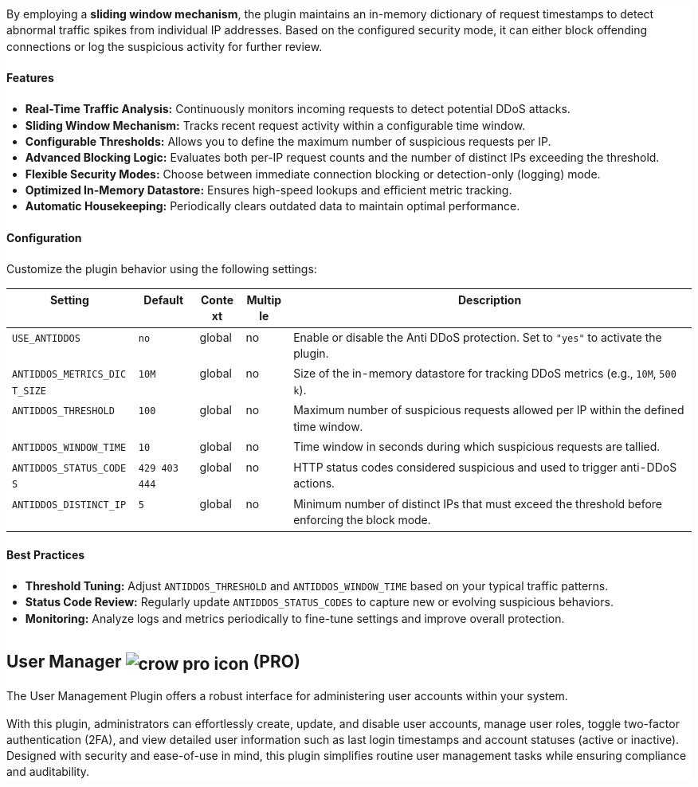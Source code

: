 By employing a **sliding window mechanism**, the plugin maintains an in-memory dictionary of request timestamps to detect abnormal traffic spikes from individual IP addresses. Based on the configured security mode, it can either block offending connections or log the suspicious activity for further review.

#### Features

- **Real-Time Traffic Analysis:** Continuously monitors incoming requests to detect potential DDoS attacks.
- **Sliding Window Mechanism:** Tracks recent request activity within a configurable time window.
- **Configurable Thresholds:** Allows you to define the maximum number of suspicious requests per IP.
- **Advanced Blocking Logic:** Evaluates both per-IP request counts and the number of distinct IPs exceeding the threshold.
- **Flexible Security Modes:** Choose between immediate connection blocking or detection-only (logging) mode.
- **Optimized In-Memory Datastore:** Ensures high-speed lookups and efficient metric tracking.
- **Automatic Housekeeping:** Periodically clears outdated data to maintain optimal performance.

#### Configuration

Customize the plugin behavior using the following settings:

| Setting                      | Default       | Context | Multiple | Description                                                                                    |
| ---------------------------- | ------------- | ------- | -------- | ---------------------------------------------------------------------------------------------- |
| `USE_ANTIDDOS`               | `no`          | global  | no       | Enable or disable the Anti DDoS protection. Set to `"yes"` to activate the plugin.             |
| `ANTIDDOS_METRICS_DICT_SIZE` | `10M`         | global  | no       | Size of the in-memory datastore for tracking DDoS metrics (e.g., `10M`, `500k`).               |
| `ANTIDDOS_THRESHOLD`         | `100`         | global  | no       | Maximum number of suspicious requests allowed per IP within the defined time window.           |
| `ANTIDDOS_WINDOW_TIME`       | `10`          | global  | no       | Time window in seconds during which suspicious requests are tallied.                           |
| `ANTIDDOS_STATUS_CODES`      | `429 403 444` | global  | no       | HTTP status codes considered suspicious and used to trigger anti-DDoS actions.                 |
| `ANTIDDOS_DISTINCT_IP`       | `5`           | global  | no       | Minimum number of distinct IPs that must exceed the threshold before enforcing the block mode. |

#### Best Practices

- **Threshold Tuning:** Adjust `ANTIDDOS_THRESHOLD` and `ANTIDDOS_WINDOW_TIME` based on your typical traffic patterns.
- **Status Code Review:** Regularly update `ANTIDDOS_STATUS_CODES` to capture new or evolving suspicious behaviors.
- **Monitoring:** Analyze logs and metrics periodically to fine-tune settings and improve overall protection.

## User Manager <img src='../assets/img/pro-icon.svg' alt='crow pro icon' height='24px' width='24px' style="transform : translateY(3px);"> (PRO)

The User Management Plugin offers a robust interface for administering user accounts within your system.

With this plugin, administrators can effortlessly create, update, and disable user accounts, manage user roles, toggle two-factor authentication (2FA), and view detailed user information such as last login timestamps and account statuses (active or inactive). Designed with security and ease-of-use in mind, this plugin simplifies routine user management tasks while ensuring compliance and auditability.
